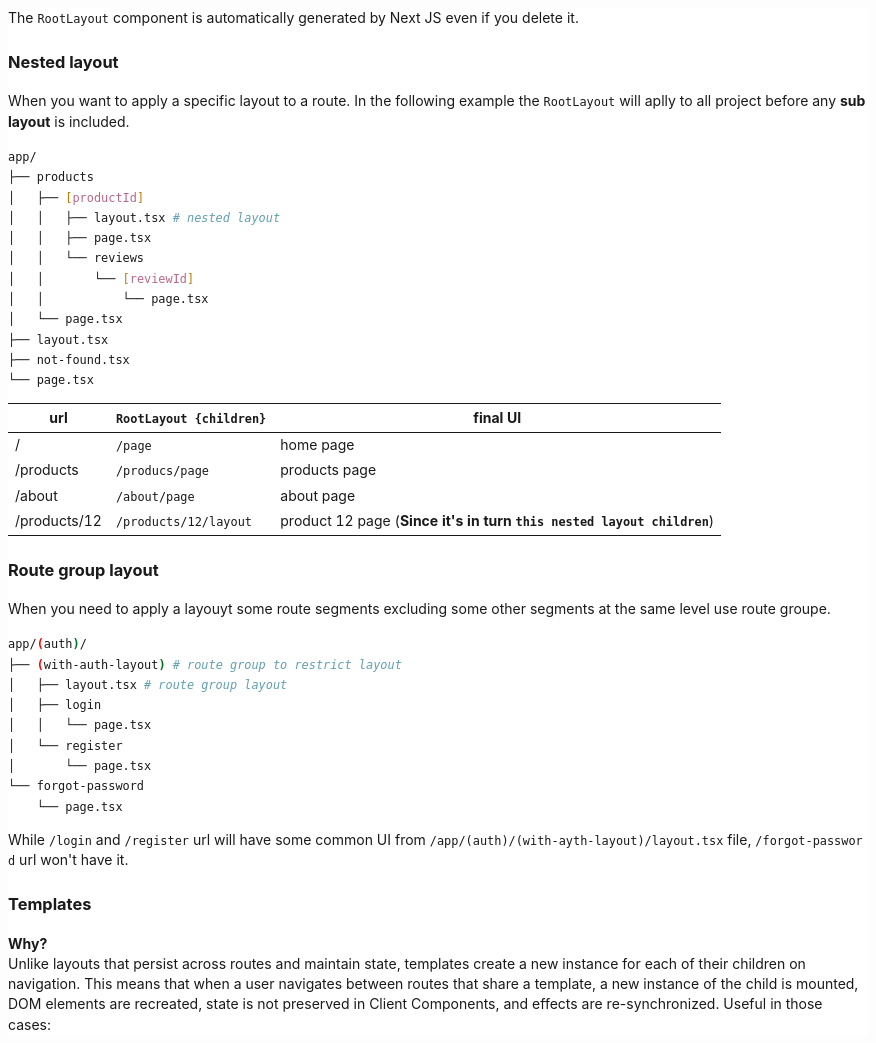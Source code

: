 The `RootLayout` component is automatically generated by Next JS even if you delete it.

### Nested layout

When you want to apply a specific layout to a route. In the following example the `RootLayout` will aplly to all project before any **sub layout** is included.

```bash
app/
├── products
│   ├── [productId]
│   │   ├── layout.tsx # nested layout
│   │   ├── page.tsx
│   │   └── reviews
│   │       └── [reviewId]
│   │           └── page.tsx
│   └── page.tsx
├── layout.tsx
├── not-found.tsx
└── page.tsx
```

| **url**      | **`RootLayout {children}`** | **final UI**                                                           |
| ------------ | --------------------------- | ---------------------------------------------------------------------- |
| /            | `/page`                     | home page                                                              |
| /products    | `/producs/page`             | products page                                                          |
| /about       | `/about/page`               | about page                                                             |
| /products/12 | `/products/12/layout`       | product 12 page (**Since it's in turn `this nested layout children`**) |

### Route group layout

When you need to apply a layouyt some route segments excluding some other segments at the same level use route groupe.

```bash
app/(auth)/
├── (with-auth-layout) # route group to restrict layout
│   ├── layout.tsx # route group layout
│   ├── login
│   │   └── page.tsx
│   └── register
│       └── page.tsx
└── forgot-password
    └── page.tsx
```

While `/login` and `/register` url will have some common UI from `/app/(auth)/(with-ayth-layout)/layout.tsx` file, `/forgot-password` url won't have it.

### Templates

**Why?**  
Unlike layouts that persist across routes and maintain state, templates create a new instance for each of their children on navigation. This means that when a user navigates between routes that share a template, a new instance of the child is mounted, DOM elements are recreated, state is not preserved in Client Components, and effects are re-synchronized. Useful in those cases:
